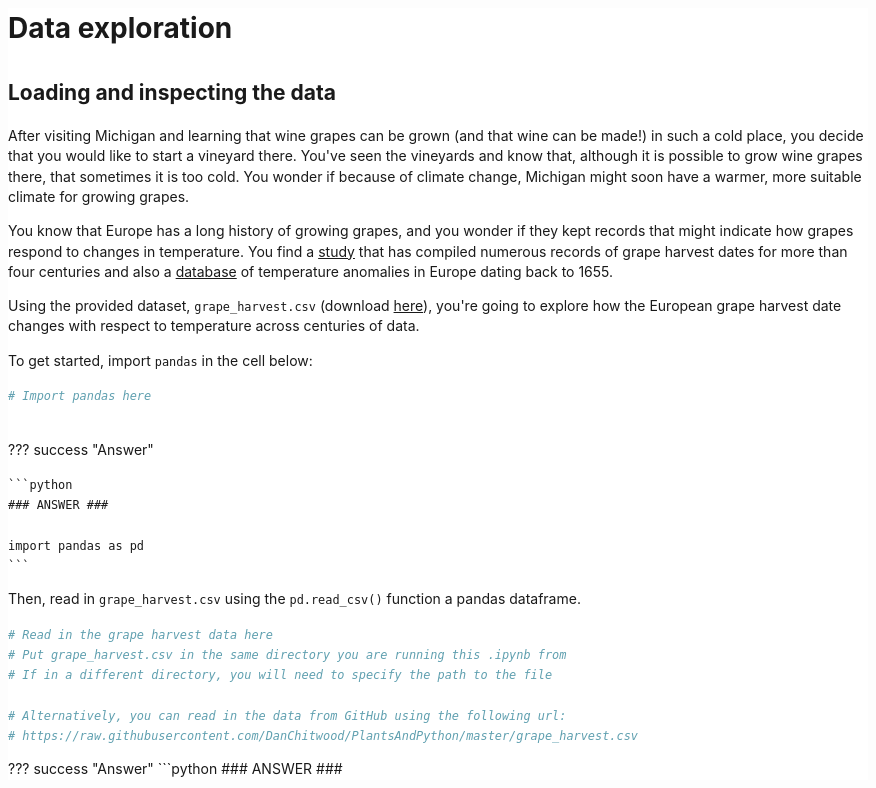# Data exploration

## Loading and inspecting the data

After visiting Michigan and learning that wine grapes can be grown (and that wine can be made!) in such a cold place, you decide that you would like to start a vineyard there. You've seen the vineyards and know that, although it is possible to grow wine grapes there, that sometimes it is too cold. You wonder if because of climate change, Michigan might soon have a warmer, more suitable climate for growing grapes. 

You know that Europe has a long history of growing grapes, and you wonder if they kept records that might indicate how grapes respond to changes in temperature. You find a [study](https://www.clim-past.net/8/1403/2012/cp-8-1403-2012.pdf) that has compiled numerous records of grape harvest dates for more than four centuries and also a [database](http://www.climatemonitor.it/?page_id=40210&lang=en) of temperature anomalies in Europe dating back to 1655.

Using the provided dataset, `grape_harvest.csv` (download [here](https://github.com/DanChitwood/PlantsAndPython/blob/master/grape_harvest.csv)), you're going to explore how the European grape harvest date changes with respect to temperature across centuries of data.

To get started, import `pandas` in the cell below:


```python
# Import pandas here



```

??? success "Answer"

    ```python
    ### ANSWER ###

    import pandas as pd
    ```

Then, read in `grape_harvest.csv` using the `pd.read_csv()` function a pandas dataframe.


```python
# Read in the grape harvest data here
# Put grape_harvest.csv in the same directory you are running this .ipynb from
# If in a different directory, you will need to specify the path to the file

# Alternatively, you can read in the data from GitHub using the following url:
# https://raw.githubusercontent.com/DanChitwood/PlantsAndPython/master/grape_harvest.csv


```

??? success "Answer"
    ```python
    ### ANSWER ###
